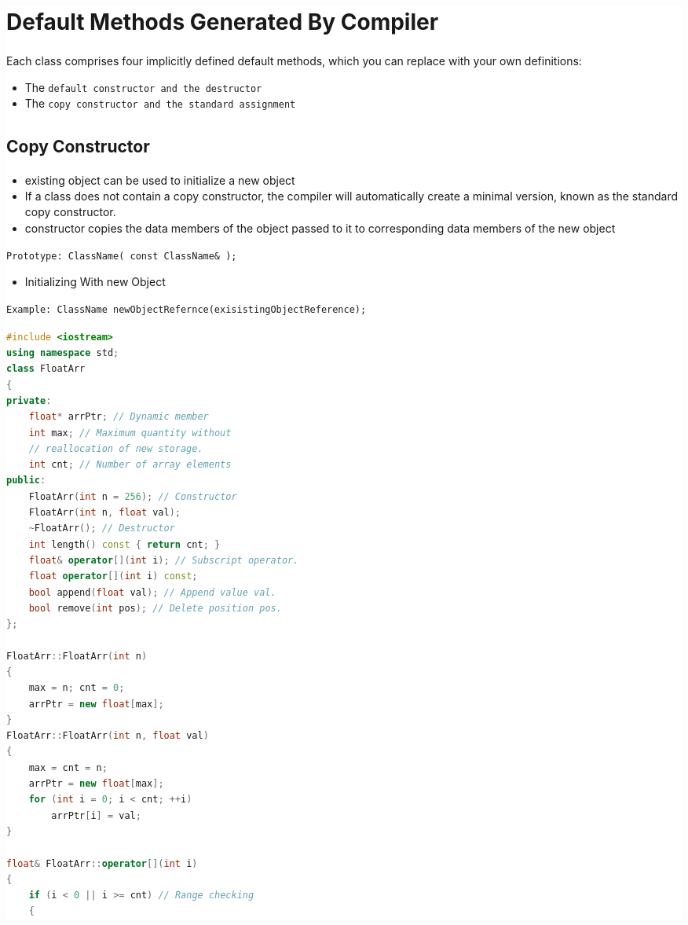 

# Default Methods Generated By Compiler

Each class comprises four implicitly defined default methods, which you can replace with your own definitions:

- The `default constructor and the destructor`
- The `copy constructor and the standard assignment`

## Copy Constructor

- existing object can be used to initialize a new object
- If a class does not contain a copy constructor, the compiler will automatically create a minimal version, known as the standard copy constructor.
- constructor copies the data members of the object passed to it to corresponding data members of the new object

```
Prototype: ClassName( const ClassName& );
```

- Initializing With new Object

```
Example: ClassName newObjectRefernce(exisistingObjectReference);
```

```C++
#include <iostream>
using namespace std;
class FloatArr
{
private:
	float* arrPtr; // Dynamic member
	int max; // Maximum quantity without
	// reallocation of new storage.
	int cnt; // Number of array elements
public:
	FloatArr(int n = 256); // Constructor
	FloatArr(int n, float val);
	~FloatArr(); // Destructor
	int length() const { return cnt; }
	float& operator[](int i); // Subscript operator.
	float operator[](int i) const;
	bool append(float val); // Append value val.
	bool remove(int pos); // Delete position pos.
};

FloatArr::FloatArr(int n)
{
	max = n; cnt = 0;
	arrPtr = new float[max];
}
FloatArr::FloatArr(int n, float val)
{
	max = cnt = n;
	arrPtr = new float[max];
	for (int i = 0; i < cnt; ++i)
		arrPtr[i] = val;
}

float& FloatArr::operator[](int i)
{
	if (i < 0 || i >= cnt) // Range checking
	{
```